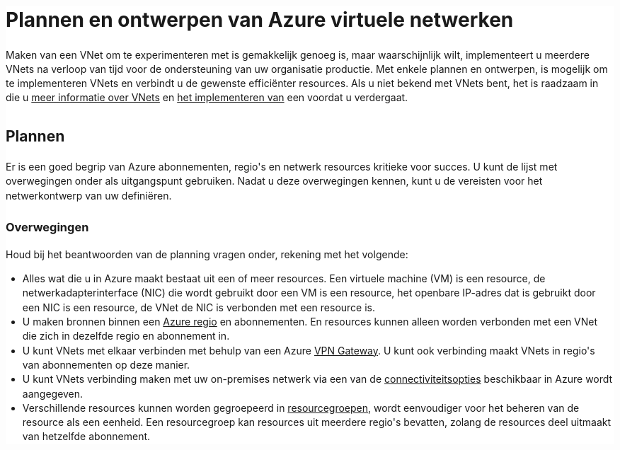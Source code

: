 <properties
   pageTitle="Azure Virtual Network (VNet) plannen en ontwerphandleiding | Microsoft Azure"
   description="Informatie over het plannen en ontwerpen van virtuele netwerken in Azure op basis van uw vereisten voor moeten worden geïsoleerd, connectiviteit en locatie."
   services="virtual-network"
   documentationCenter="na"
   authors="jimdial"
   manager="carmonm"
   editor="tysonn" />
<tags
   ms.service="virtual-network"
   ms.devlang="na"
   ms.topic="article"
   ms.tgt_pltfrm="na"
   ms.workload="infrastructure-services"
   ms.date="02/08/2016"
   ms.author="jdial" />

# <a name="plan-and-design-azure-virtual-networks"></a>Plannen en ontwerpen van Azure virtuele netwerken

Maken van een VNet om te experimenteren met is gemakkelijk genoeg is, maar waarschijnlijk wilt, implementeert u meerdere VNets na verloop van tijd voor de ondersteuning van uw organisatie productie. Met enkele plannen en ontwerpen, is mogelijk om te implementeren VNets en verbindt u de gewenste efficiënter resources. Als u niet bekend met VNets bent, het is raadzaam in die u [meer informatie over VNets](virtual-networks-overview.md) en [het implementeren van](virtual-networks-create-vnet-arm-pportal.md) een voordat u verdergaat. 

## <a name="plan"></a>Plannen

Er is een goed begrip van Azure abonnementen, regio's en netwerk resources kritieke voor succes. U kunt de lijst met overwegingen onder als uitgangspunt gebruiken. Nadat u deze overwegingen kennen, kunt u de vereisten voor het netwerkontwerp van uw definiëren.

### <a name="considerations"></a>Overwegingen

Houd bij het beantwoorden van de planning vragen onder, rekening met het volgende:

- Alles wat die u in Azure maakt bestaat uit een of meer resources. Een virtuele machine (VM) is een resource, de netwerkadapterinterface (NIC) die wordt gebruikt door een VM is een resource, het openbare IP-adres dat is gebruikt door een NIC is een resource, de VNet de NIC is verbonden met een resource is.
- U maken bronnen binnen een [Azure regio](https://azure.microsoft.com/regions/#services) en abonnementen. En resources kunnen alleen worden verbonden met een VNet die zich in dezelfde regio en abonnement in. 
- U kunt VNets met elkaar verbinden met behulp van een Azure [VPN Gateway](../vpn-gateway/vpn-gateway-vnet-vnet-rm-ps.md). U kunt ook verbinding maakt VNets in regio's van abonnementen op deze manier.
- U kunt VNets verbinding maken met uw on-premises netwerk via een van de [connectiviteitsopties](../vpn-gateway/vpn-gateway-about-vpngateways.md#site-to-site-and-multi-site) beschikbaar in Azure wordt aangegeven. 
- Verschillende resources kunnen worden gegroepeerd in [resourcegroepen](../azure-resource-manager/resource-group-overview.md#resource-groups), wordt eenvoudiger voor het beheren van de resource als een eenheid. Een resourcegroep kan resources uit meerdere regio's bevatten, zolang de resources deel uitmaakt van hetzelfde abonnement.
